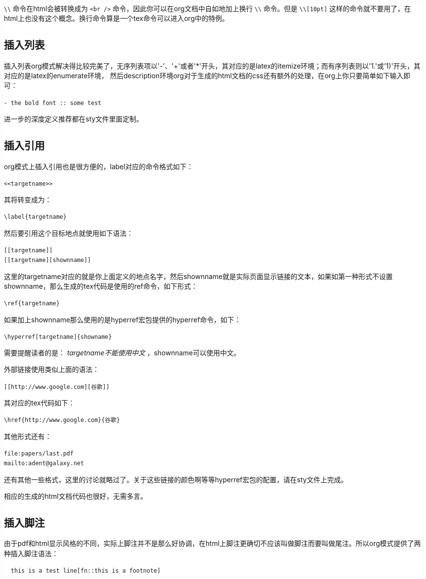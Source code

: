 `\\` 命令在html会被转换成为 `<br />` 命令，因此你可以在org文档中自如地加上换行 `\\` 命令。但是 `\\[10pt]` 这样的命令就不要用了，在html上也没有这个概念。换行命令算是一个tex命令可以进入org中的特例。

## 插入列表

插入列表org模式解决得比较完美了，无序列表项以'-'、'+'或者'\*'开头，其对应的是latex的itemize环境；而有序列表则以'1.'或'1)'开头，其对应的是latex的enumerate环境， 然后description环境org对于生成的html文档的css还有额外的处理，在org上你只要简单如下输入即可：

    - the bold font :: some test

进一步的深度定义推荐都在sty文件里面定制。

## 插入引用

org模式上插入引用也是很方便的，label对应的命令格式如下：

    <<targetname>>

其将转变成为：

    \label{targetname}

然后要引用这个目标地点就使用如下语法：

    [[targetname]]
    [[targetname][shownname]]

这里的targetname对应的就是你上面定义的地点名字，然后shownname就是实际页面显示链接的文本，如果如第一种形式不设置shownname，那么生成的tex代码是使用的ref命令，如下形式：

    \ref{targetname}

如果加上shownname那么使用的是hyperref宏包提供的hyperref命令，如下：

    \hyperref[targetname]{showname}

需要提醒读者的是： *targetname不能使用中文* ，shownname可以使用中文。

外部链接使用类似上面的语法：

    [[http://www.google.com][谷歌]]

其对应的tex代码如下：

    \href{http://www.google.com}{谷歌}

其他形式还有：

    file:papers/last.pdf  
    mailto:adent@galaxy.net

还有其他一些格式，这里的讨论就略过了。关于这些链接的颜色啊等等hyperref宏包的配置，请在sty文件上完成。

相应的生成的html文档代码也很好，无需多言。

## 插入脚注

由于pdf和html显示风格的不同，实际上脚注并不是那么好协调，在html上脚注更确切不应该叫做脚注而要叫做尾注。所以org模式提供了两种插入脚注语法：

      this is a test line[fn::this is a footnote]
    